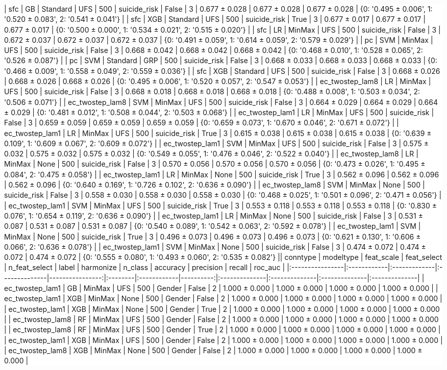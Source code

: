 | sfc             | GB          | Standard     | UFS           |             500 | suicide_risk | False       |         3 | 0.677 ± 0.028 | 0.677 ± 0.028 | 0.677 ± 0.028 | {0: '0.495 ± 0.006', 1: '0.520 ± 0.083', 2: '0.541 ± 0.041'} |
| sfc             | XGB         | Standard     | UFS           |             500 | suicide_risk | True        |         3 | 0.677 ± 0.017 | 0.677 ± 0.017 | 0.677 ± 0.017 | {0: '0.500 ± 0.000', 1: '0.534 ± 0.021', 2: '0.515 ± 0.020'} |
| sfc             | LR          | MinMax       | UFS           |             500 | suicide_risk | False       |         3 | 0.672 ± 0.037 | 0.672 ± 0.037 | 0.672 ± 0.037 | {0: '0.491 ± 0.059', 1: '0.614 ± 0.059', 2: '0.579 ± 0.029'} |
| pc              | SVM         | MinMax       | UFS           |             500 | suicide_risk | False       |         3 | 0.668 ± 0.042 | 0.668 ± 0.042 | 0.668 ± 0.042 | {0: '0.468 ± 0.010', 1: '0.528 ± 0.065', 2: '0.526 ± 0.087'} |
| pc              | SVM         | Standard     | GRP           |             500 | suicide_risk | False       |         3 | 0.668 ± 0.033 | 0.668 ± 0.033 | 0.668 ± 0.033 | {0: '0.466 ± 0.009', 1: '0.558 ± 0.049', 2: '0.559 ± 0.036'} |
| sfc             | XGB         | Standard     | UFS           |             500 | suicide_risk | False       |         3 | 0.668 ± 0.026 | 0.668 ± 0.026 | 0.668 ± 0.026 | {0: '0.495 ± 0.006', 1: '0.520 ± 0.057', 2: '0.547 ± 0.053'} |
| ec_twostep_lam8 | LR          | MinMax       | UFS           |             500 | suicide_risk | False       |         3 | 0.668 ± 0.018 | 0.668 ± 0.018 | 0.668 ± 0.018 | {0: '0.488 ± 0.008', 1: '0.503 ± 0.034', 2: '0.506 ± 0.071'} |
| ec_twostep_lam8 | SVM         | MinMax       | UFS           |             500 | suicide_risk | False       |         3 | 0.664 ± 0.029 | 0.664 ± 0.029 | 0.664 ± 0.029 | {0: '0.481 ± 0.012', 1: '0.508 ± 0.044', 2: '0.503 ± 0.068'} |
| ec_twostep_lam1 | LR          | MinMax       | UFS           |             500 | suicide_risk | False       |         3 | 0.659 ± 0.059 | 0.659 ± 0.059 | 0.659 ± 0.059 | {0: '0.659 ± 0.073', 1: '0.670 ± 0.046', 2: '0.671 ± 0.072'} |
| ec_twostep_lam1 | LR          | MinMax       | UFS           |             500 | suicide_risk | True        |         3 | 0.615 ± 0.038 | 0.615 ± 0.038 | 0.615 ± 0.038 | {0: '0.639 ± 0.109', 1: '0.609 ± 0.067', 2: '0.609 ± 0.072'} |
| ec_twostep_lam1 | SVM         | MinMax       | UFS           |             500 | suicide_risk | False       |         3 | 0.575 ± 0.032 | 0.575 ± 0.032 | 0.575 ± 0.032 | {0: '0.549 ± 0.055', 1: '0.476 ± 0.046', 2: '0.522 ± 0.040'} |
| ec_twostep_lam8 | LR          | MinMax       | None          |             500 | suicide_risk | False       |         3 | 0.570 ± 0.056 | 0.570 ± 0.056 | 0.570 ± 0.056 | {0: '0.473 ± 0.026', 1: '0.495 ± 0.084', 2: '0.475 ± 0.058'} |
| ec_twostep_lam1 | LR          | MinMax       | None          |             500 | suicide_risk | True        |         3 | 0.562 ± 0.096 | 0.562 ± 0.096 | 0.562 ± 0.096 | {0: '0.640 ± 0.169', 1: '0.726 ± 0.102', 2: '0.636 ± 0.090'} |
| ec_twostep_lam8 | SVM         | MinMax       | None          |             500 | suicide_risk | False       |         3 | 0.558 ± 0.030 | 0.558 ± 0.030 | 0.558 ± 0.030 | {0: '0.468 ± 0.025', 1: '0.501 ± 0.096', 2: '0.471 ± 0.056'} |
| ec_twostep_lam1 | SVM         | MinMax       | UFS           |             500 | suicide_risk | True        |         3 | 0.553 ± 0.118 | 0.553 ± 0.118 | 0.553 ± 0.118 | {0: '0.830 ± 0.076', 1: '0.654 ± 0.119', 2: '0.636 ± 0.090'} |
| ec_twostep_lam1 | LR          | MinMax       | None          |             500 | suicide_risk | False       |         3 | 0.531 ± 0.087 | 0.531 ± 0.087 | 0.531 ± 0.087 | {0: '0.540 ± 0.089', 1: '0.542 ± 0.063', 2: '0.592 ± 0.078'} |
| ec_twostep_lam1 | SVM         | MinMax       | None          |             500 | suicide_risk | True        |         3 | 0.496 ± 0.073 | 0.496 ± 0.073 | 0.496 ± 0.073 | {0: '0.621 ± 0.130', 1: '0.606 ± 0.066', 2: '0.636 ± 0.078'} |
| ec_twostep_lam1 | SVM         | MinMax       | None          |             500 | suicide_risk | False       |         3 | 0.474 ± 0.072 | 0.474 ± 0.072 | 0.474 ± 0.072 | {0: '0.555 ± 0.080', 1: '0.493 ± 0.060', 2: '0.535 ± 0.082'} || conntype        | modeltype   | feat_scale   | feat_select   |   n_feat_select | label   | harmonize   |   n_class | accuracy      | precision     | recall        | roc_auc       |
|:----------------|:------------|:-------------|:--------------|----------------:|:--------|:------------|----------:|:--------------|:--------------|:--------------|:--------------|
| ec_twostep_lam1 | GB          | MinMax       | UFS           |             500 | Gender  | False       |         2 | 1.000 ± 0.000 | 1.000 ± 0.000 | 1.000 ± 0.000 | 1.000 ± 0.000 |
| ec_twostep_lam1 | XGB         | MinMax       | None          |             500 | Gender  | False       |         2 | 1.000 ± 0.000 | 1.000 ± 0.000 | 1.000 ± 0.000 | 1.000 ± 0.000 |
| ec_twostep_lam1 | XGB         | MinMax       | None          |             500 | Gender  | True        |         2 | 1.000 ± 0.000 | 1.000 ± 0.000 | 1.000 ± 0.000 | 1.000 ± 0.000 |
| ec_twostep_lam8 | RF          | MinMax       | UFS           |             500 | Gender  | False       |         2 | 1.000 ± 0.000 | 1.000 ± 0.000 | 1.000 ± 0.000 | 1.000 ± 0.000 |
| ec_twostep_lam8 | RF          | MinMax       | UFS           |             500 | Gender  | True        |         2 | 1.000 ± 0.000 | 1.000 ± 0.000 | 1.000 ± 0.000 | 1.000 ± 0.000 |
| ec_twostep_lam1 | XGB         | MinMax       | UFS           |             500 | Gender  | False       |         2 | 1.000 ± 0.000 | 1.000 ± 0.000 | 1.000 ± 0.000 | 1.000 ± 0.000 |
| ec_twostep_lam8 | XGB         | MinMax       | None          |             500 | Gender  | False       |         2 | 1.000 ± 0.000 | 1.000 ± 0.000 | 1.000 ± 0.000 | 1.000 ± 0.000 |